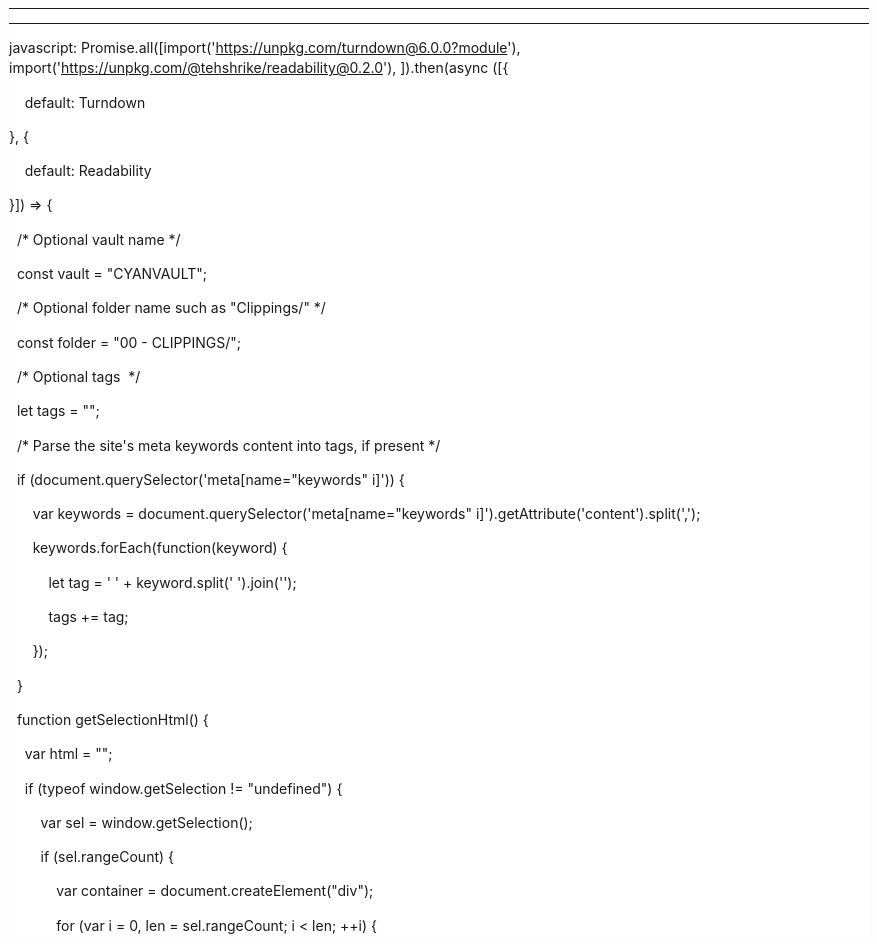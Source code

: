 ***
***
javascript: Promise.all([import('https://unpkg.com/turndown@6.0.0?module'), import('https://unpkg.com/@tehshrike/readability@0.2.0'), ]).then(async ([{

    default: Turndown

}, {

    default: Readability

}]) => {

  

  /* Optional vault name */

  const vault = "CYANVAULT";

  

  /* Optional folder name such as "Clippings/" */

  const folder = "00 - CLIPPINGS/";

  

  /* Optional tags  */

  let tags = "";

  

  /* Parse the site's meta keywords content into tags, if present */

  if (document.querySelector('meta[name="keywords" i]')) {

      var keywords = document.querySelector('meta[name="keywords" i]').getAttribute('content').split(',');

  

      keywords.forEach(function(keyword) {

          let tag = ' ' + keyword.split(' ').join('');

          tags += tag;

      });

  }

  

  function getSelectionHtml() {

    var html = "";

    if (typeof window.getSelection != "undefined") {

        var sel = window.getSelection();

        if (sel.rangeCount) {

            var container = document.createElement("div");

            for (var i = 0, len = sel.rangeCount; i < len; ++i) {

